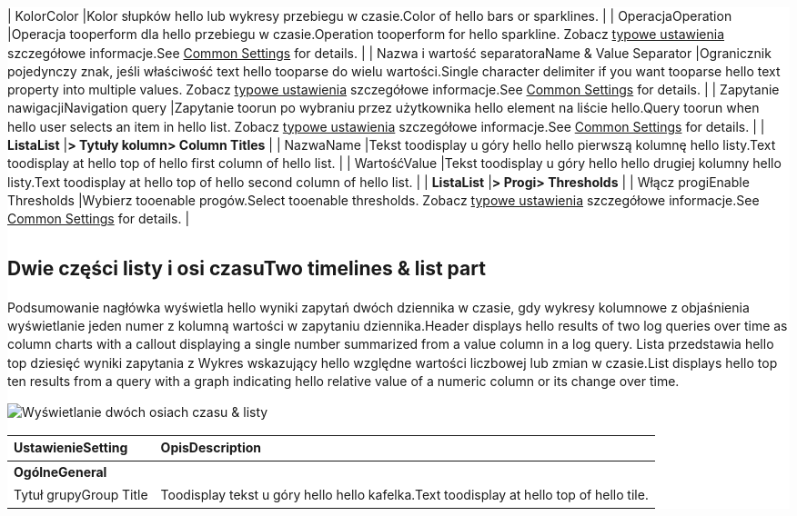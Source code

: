 | <span data-ttu-id="afc3a-330">Kolor</span><span class="sxs-lookup"><span data-stu-id="afc3a-330">Color</span></span> |<span data-ttu-id="afc3a-331">Kolor słupków hello lub wykresy przebiegu w czasie.</span><span class="sxs-lookup"><span data-stu-id="afc3a-331">Color of hello bars or sparklines.</span></span> |
| <span data-ttu-id="afc3a-332">Operacja</span><span class="sxs-lookup"><span data-stu-id="afc3a-332">Operation</span></span> |<span data-ttu-id="afc3a-333">Operacja tooperform dla hello przebiegu w czasie.</span><span class="sxs-lookup"><span data-stu-id="afc3a-333">Operation tooperform for hello sparkline.</span></span>  <span data-ttu-id="afc3a-334">Zobacz [typowe ustawienia](#sparklines) szczegółowe informacje.</span><span class="sxs-lookup"><span data-stu-id="afc3a-334">See [Common Settings](#sparklines) for details.</span></span> |
| <span data-ttu-id="afc3a-335">Nazwa i wartość separatora</span><span class="sxs-lookup"><span data-stu-id="afc3a-335">Name & Value Separator</span></span> |<span data-ttu-id="afc3a-336">Ogranicznik pojedynczy znak, jeśli właściwość text hello tooparse do wielu wartości.</span><span class="sxs-lookup"><span data-stu-id="afc3a-336">Single character delimiter if you want tooparse hello text property into multiple values.</span></span>  <span data-ttu-id="afc3a-337">Zobacz [typowe ustawienia](#name-value-separator) szczegółowe informacje.</span><span class="sxs-lookup"><span data-stu-id="afc3a-337">See [Common Settings](#name-value-separator) for details.</span></span> |
| <span data-ttu-id="afc3a-338">Zapytanie nawigacji</span><span class="sxs-lookup"><span data-stu-id="afc3a-338">Navigation query</span></span> |<span data-ttu-id="afc3a-339">Zapytanie toorun po wybraniu przez użytkownika hello element na liście hello.</span><span class="sxs-lookup"><span data-stu-id="afc3a-339">Query toorun when hello user selects an item in hello list.</span></span>  <span data-ttu-id="afc3a-340">Zobacz [typowe ustawienia](#navigation-query) szczegółowe informacje.</span><span class="sxs-lookup"><span data-stu-id="afc3a-340">See [Common Settings](#navigation-query) for details.</span></span> |
| <span data-ttu-id="afc3a-341">**Lista**</span><span class="sxs-lookup"><span data-stu-id="afc3a-341">**List**</span></span> |<span data-ttu-id="afc3a-342">**> Tytuły kolumn**</span><span class="sxs-lookup"><span data-stu-id="afc3a-342">**> Column Titles**</span></span> |
| <span data-ttu-id="afc3a-343">Nazwa</span><span class="sxs-lookup"><span data-stu-id="afc3a-343">Name</span></span> |<span data-ttu-id="afc3a-344">Tekst toodisplay u góry hello hello pierwszą kolumnę hello listy.</span><span class="sxs-lookup"><span data-stu-id="afc3a-344">Text toodisplay at hello top of hello first column of hello list.</span></span> |
| <span data-ttu-id="afc3a-345">Wartość</span><span class="sxs-lookup"><span data-stu-id="afc3a-345">Value</span></span> |<span data-ttu-id="afc3a-346">Tekst toodisplay u góry hello hello drugiej kolumny hello listy.</span><span class="sxs-lookup"><span data-stu-id="afc3a-346">Text toodisplay at hello top of hello second column of hello list.</span></span> |
| <span data-ttu-id="afc3a-347">**Lista**</span><span class="sxs-lookup"><span data-stu-id="afc3a-347">**List**</span></span> |<span data-ttu-id="afc3a-348">**> Progi**</span><span class="sxs-lookup"><span data-stu-id="afc3a-348">**> Thresholds**</span></span> |
| <span data-ttu-id="afc3a-349">Włącz progi</span><span class="sxs-lookup"><span data-stu-id="afc3a-349">Enable Thresholds</span></span> |<span data-ttu-id="afc3a-350">Wybierz tooenable progów.</span><span class="sxs-lookup"><span data-stu-id="afc3a-350">Select tooenable thresholds.</span></span>  <span data-ttu-id="afc3a-351">Zobacz [typowe ustawienia](#thresholds) szczegółowe informacje.</span><span class="sxs-lookup"><span data-stu-id="afc3a-351">See [Common Settings](#thresholds) for details.</span></span> |

## <a name="two-timelines--list-part"></a><span data-ttu-id="afc3a-352">Dwie części listy i osi czasu</span><span class="sxs-lookup"><span data-stu-id="afc3a-352">Two timelines & list part</span></span>
<span data-ttu-id="afc3a-353">Podsumowanie nagłówka wyświetla hello wyniki zapytań dwóch dziennika w czasie, gdy wykresy kolumnowe z objaśnienia wyświetlanie jeden numer z kolumną wartości w zapytaniu dziennika.</span><span class="sxs-lookup"><span data-stu-id="afc3a-353">Header displays hello results of two log queries over time as column charts with a callout displaying a single number summarized from a value column in a log query.</span></span>  <span data-ttu-id="afc3a-354">Lista przedstawia hello top dziesięć wyniki zapytania z Wykres wskazujący hello względne wartości liczbowej lub zmian w czasie.</span><span class="sxs-lookup"><span data-stu-id="afc3a-354">List displays hello top ten results from a query with a graph indicating hello relative value of a numeric column or its change over time.</span></span>

![Wyświetlanie dwóch osiach czasu & listy](media/log-analytics-view-designer/view-two-timelines-list.png)

| <span data-ttu-id="afc3a-356">Ustawienie</span><span class="sxs-lookup"><span data-stu-id="afc3a-356">Setting</span></span> | <span data-ttu-id="afc3a-357">Opis</span><span class="sxs-lookup"><span data-stu-id="afc3a-357">Description</span></span> |
|:--- |:--- |
| <span data-ttu-id="afc3a-358">**Ogólne**</span><span class="sxs-lookup"><span data-stu-id="afc3a-358">**General**</span></span> | |
| <span data-ttu-id="afc3a-359">Tytuł grupy</span><span class="sxs-lookup"><span data-stu-id="afc3a-359">Group Title</span></span> |<span data-ttu-id="afc3a-360">Toodisplay tekst u góry hello hello kafelka.</span><span class="sxs-lookup"><span data-stu-id="afc3a-360">Text toodisplay at hello top of hello tile.</span></span> |